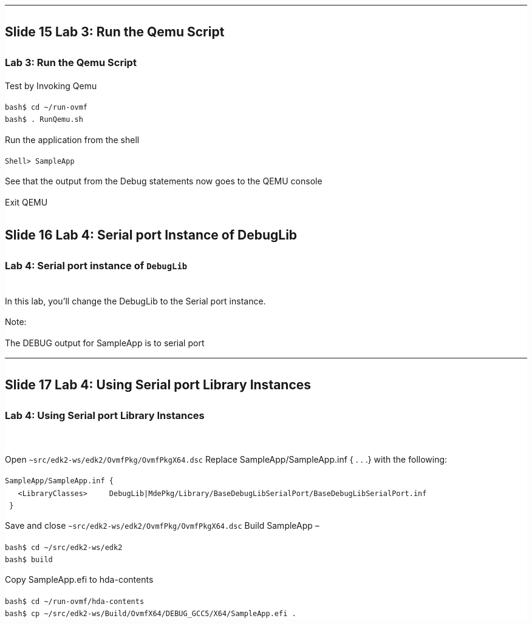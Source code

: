 
---
## Slide 15 Lab 3: Run the Qemu Script
### <b>Lab 3: Run the Qemu Script</b>
Test by Invoking Qemu
```
bash$ cd ~/run-ovmf 
bash$ . RunQemu.sh
```
Run the application from the shell
```
Shell> SampleApp
```
See that the output from the Debug statements now goes to the QEMU console 

Exit QEMU



## Slide 16 Lab 4: Serial port Instance of DebugLib

### <b>Lab 4: Serial port instance of `DebugLib`</b>
<br>
In this lab, you’ll change the DebugLib to the Serial port instance.


Note:

The DEBUG output for SampleApp is to serial port


---
## Slide 17 Lab 4: Using Serial port Library Instances
### <b>Lab 4: Using Serial port Library Instances</b>
<br>


Open `~src/edk2-ws/edk2/OvmfPkg/OvmfPkgX64.dsc`
Replace SampleApp/SampleApp.inf { . . .} with the following:
```
SampleApp/SampleApp.inf {
   <LibraryClasses>    	DebugLib|MdePkg/Library/BaseDebugLibSerialPort/BaseDebugLibSerialPort.inf
 }
```
Save and close `~src/edk2-ws/edk2/OvmfPkg/OvmfPkgX64.dsc`
Build SampleApp – 
```
bash$ cd ~/src/edk2-ws/edk2     
bash$ build
```
Copy SampleApp.efi to hda-contents
```
bash$ cd ~/run-ovmf/hda-contents 
bash$ cp ~/src/edk2-ws/Build/OvmfX64/DEBUG_GCC5/X64/SampleApp.efi .
```
